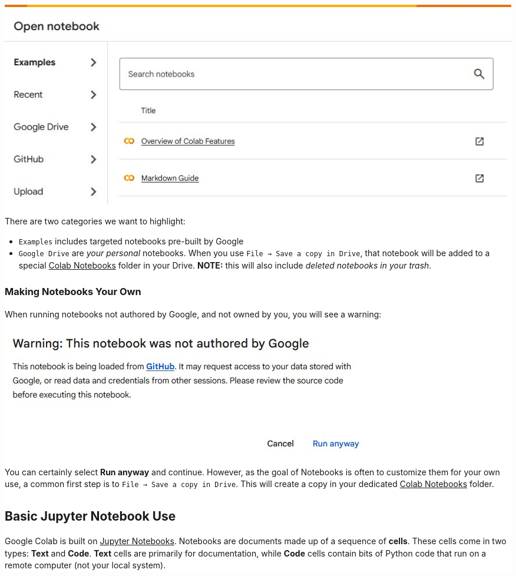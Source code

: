 ![Open Notebook dialog](doc-images/open-notebooks.jpg)

There are two categories we want to highlight:
* `Examples` includes targeted notebooks pre-built by Google
* `Google Drive` are *your personal* notebooks. When you use `File → Save a copy in Drive`, that notebook will be added to a special [Colab Notebooks](https://drive.google.com/drive/u/0/search?q=title:%22Colab%20Notebooks%22) folder in your Drive. **NOTE:** this will also include *deleted notebooks in your trash*.

### Making Notebooks Your Own

When running notebooks not authored by Google, and not owned by you, you will see a warning:

![Colab Warning](doc-images/colab-warning.jpg)

You can certainly select **Run anyway** and continue. However, as the goal of Notebooks is often to customize them for your own use, a common first step is to `File → Save a copy in Drive`. This will create a copy in your dedicated [Colab Notebooks](https://drive.google.com/drive/u/0/search?q=title:%22Colab%20Notebooks%22) folder.

## Basic Jupyter Notebook Use

Google Colab is built on [Jupyter Notebooks](https://jupyter.org/). Notebooks are documents made up of a sequence of **cells**. These cells come in two types: **Text** and **Code**. **Text** cells are primarily for documentation, while **Code** cells contain bits of Python code that run on a remote computer (not your local system).
